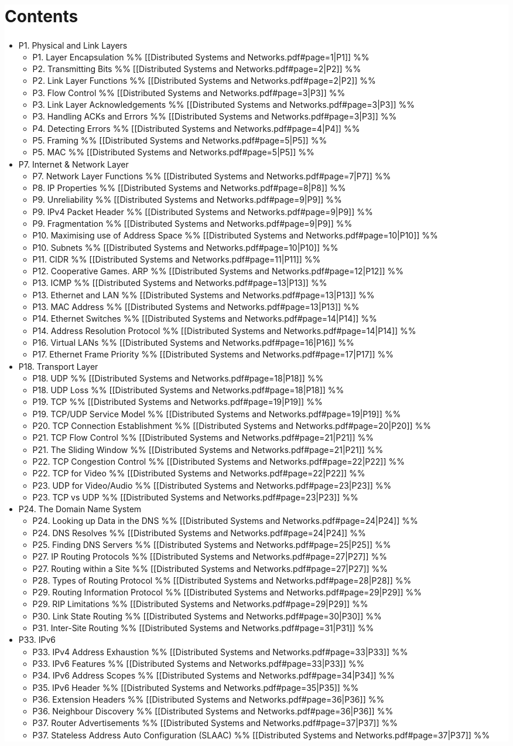 # Contents

- P1. Physical and Link Layers
    - P1. Layer Encapsulation %% [[Distributed Systems and Networks.pdf#page=1|P1]] %%
    - P2. Transmitting Bits %% [[Distributed Systems and Networks.pdf#page=2|P2]] %%
    - P2. Link Layer Functions %% [[Distributed Systems and Networks.pdf#page=2|P2]] %%
    - P3. Flow Control %% [[Distributed Systems and Networks.pdf#page=3|P3]] %%
    - P3. Link Layer Acknowledgements %% [[Distributed Systems and Networks.pdf#page=3|P3]] %%
    - P3. Handling ACKs and Errors %% [[Distributed Systems and Networks.pdf#page=3|P3]] %%
    - P4. Detecting Errors %% [[Distributed Systems and Networks.pdf#page=4|P4]] %%
    - P5. Framing %% [[Distributed Systems and Networks.pdf#page=5|P5]] %%
    - P5. MAC %% [[Distributed Systems and Networks.pdf#page=5|P5]] %%
- P7. Internet & Network Layer
    - P7. Network Layer Functions %% [[Distributed Systems and Networks.pdf#page=7|P7]] %%
    - P8. IP Properties %% [[Distributed Systems and Networks.pdf#page=8|P8]] %%
    - P9. Unreliability %% [[Distributed Systems and Networks.pdf#page=9|P9]] %%
    - P9. IPv4 Packet Header %% [[Distributed Systems and Networks.pdf#page=9|P9]] %%
    - P9. Fragmentation %% [[Distributed Systems and Networks.pdf#page=9|P9]] %%
    - P10. Maximising use of Address Space %% [[Distributed Systems and Networks.pdf#page=10|P10]] %%
    - P10. Subnets %% [[Distributed Systems and Networks.pdf#page=10|P10]] %%
    - P11. CIDR %% [[Distributed Systems and Networks.pdf#page=11|P11]] %%
    - P12. Cooperative Games. ARP %% [[Distributed Systems and Networks.pdf#page=12|P12]] %%
    - P13. ICMP %% [[Distributed Systems and Networks.pdf#page=13|P13]] %%
    - P13. Ethernet and LAN %% [[Distributed Systems and Networks.pdf#page=13|P13]] %%
    - P13. MAC Address %% [[Distributed Systems and Networks.pdf#page=13|P13]] %%
    - P14. Ethernet Switches %% [[Distributed Systems and Networks.pdf#page=14|P14]] %%
    - P14. Address Resolution Protocol %% [[Distributed Systems and Networks.pdf#page=14|P14]] %%
    - P16. Virtual LANs %% [[Distributed Systems and Networks.pdf#page=16|P16]] %%
    - P17. Ethernet Frame Priority %% [[Distributed Systems and Networks.pdf#page=17|P17]] %%
- P18. Transport Layer
    - P18. UDP %% [[Distributed Systems and Networks.pdf#page=18|P18]] %%
    - P18. UDP Loss %% [[Distributed Systems and Networks.pdf#page=18|P18]] %%
    - P19. TCP %% [[Distributed Systems and Networks.pdf#page=19|P19]] %%
    - P19. TCP/UDP Service Model %% [[Distributed Systems and Networks.pdf#page=19|P19]] %%
    - P20. TCP Connection Establishment %% [[Distributed Systems and Networks.pdf#page=20|P20]] %%
    - P21. TCP Flow Control %% [[Distributed Systems and Networks.pdf#page=21|P21]] %%
    - P21. The Sliding Window %% [[Distributed Systems and Networks.pdf#page=21|P21]] %%
    - P22. TCP Congestion Control %% [[Distributed Systems and Networks.pdf#page=22|P22]] %%
    - P22. TCP for Video %% [[Distributed Systems and Networks.pdf#page=22|P22]] %%
    - P23. UDP for Video/Audio %% [[Distributed Systems and Networks.pdf#page=23|P23]] %%
    - P23. TCP vs UDP %% [[Distributed Systems and Networks.pdf#page=23|P23]] %%
- P24. The Domain Name System
    - P24. Looking up Data in the DNS %% [[Distributed Systems and Networks.pdf#page=24|P24]] %%
    - P24. DNS Resolves %% [[Distributed Systems and Networks.pdf#page=24|P24]] %%
    - P25. Finding DNS Servers %% [[Distributed Systems and Networks.pdf#page=25|P25]] %%
    - P27. IP Routing Protocols %% [[Distributed Systems and Networks.pdf#page=27|P27]] %%
    - P27. Routing within a Site %% [[Distributed Systems and Networks.pdf#page=27|P27]] %%
    - P28. Types of Routing Protocol %% [[Distributed Systems and Networks.pdf#page=28|P28]] %%
    - P29. Routing Information Protocol %% [[Distributed Systems and Networks.pdf#page=29|P29]] %%
    - P29. RIP Limitations %% [[Distributed Systems and Networks.pdf#page=29|P29]] %%
    - P30. Link State Routing %% [[Distributed Systems and Networks.pdf#page=30|P30]] %%
    - P31. Inter-Site Routing %% [[Distributed Systems and Networks.pdf#page=31|P31]] %%
- P33. IPv6
    - P33. IPv4 Address Exhaustion %% [[Distributed Systems and Networks.pdf#page=33|P33]] %%
    - P33. IPv6 Features %% [[Distributed Systems and Networks.pdf#page=33|P33]] %%
    - P34. IPv6 Address Scopes %% [[Distributed Systems and Networks.pdf#page=34|P34]] %%
    - P35. IPv6 Header %% [[Distributed Systems and Networks.pdf#page=35|P35]] %%
    - P36. Extension Headers %% [[Distributed Systems and Networks.pdf#page=36|P36]] %%
    - P36. Neighbour Discovery %% [[Distributed Systems and Networks.pdf#page=36|P36]] %%
    - P37. Router Advertisements %% [[Distributed Systems and Networks.pdf#page=37|P37]] %%
    - P37. Stateless Address Auto Configuration (SLAAC) %% [[Distributed Systems and Networks.pdf#page=37|P37]] %%